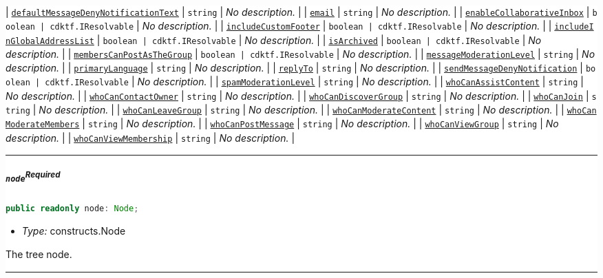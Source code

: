 | <code><a href="#@cdktf/provider-googleworkspace.groupSettings.GroupSettings.property.defaultMessageDenyNotificationText">defaultMessageDenyNotificationText</a></code> | <code>string</code> | *No description.* |
| <code><a href="#@cdktf/provider-googleworkspace.groupSettings.GroupSettings.property.email">email</a></code> | <code>string</code> | *No description.* |
| <code><a href="#@cdktf/provider-googleworkspace.groupSettings.GroupSettings.property.enableCollaborativeInbox">enableCollaborativeInbox</a></code> | <code>boolean \| cdktf.IResolvable</code> | *No description.* |
| <code><a href="#@cdktf/provider-googleworkspace.groupSettings.GroupSettings.property.includeCustomFooter">includeCustomFooter</a></code> | <code>boolean \| cdktf.IResolvable</code> | *No description.* |
| <code><a href="#@cdktf/provider-googleworkspace.groupSettings.GroupSettings.property.includeInGlobalAddressList">includeInGlobalAddressList</a></code> | <code>boolean \| cdktf.IResolvable</code> | *No description.* |
| <code><a href="#@cdktf/provider-googleworkspace.groupSettings.GroupSettings.property.isArchived">isArchived</a></code> | <code>boolean \| cdktf.IResolvable</code> | *No description.* |
| <code><a href="#@cdktf/provider-googleworkspace.groupSettings.GroupSettings.property.membersCanPostAsTheGroup">membersCanPostAsTheGroup</a></code> | <code>boolean \| cdktf.IResolvable</code> | *No description.* |
| <code><a href="#@cdktf/provider-googleworkspace.groupSettings.GroupSettings.property.messageModerationLevel">messageModerationLevel</a></code> | <code>string</code> | *No description.* |
| <code><a href="#@cdktf/provider-googleworkspace.groupSettings.GroupSettings.property.primaryLanguage">primaryLanguage</a></code> | <code>string</code> | *No description.* |
| <code><a href="#@cdktf/provider-googleworkspace.groupSettings.GroupSettings.property.replyTo">replyTo</a></code> | <code>string</code> | *No description.* |
| <code><a href="#@cdktf/provider-googleworkspace.groupSettings.GroupSettings.property.sendMessageDenyNotification">sendMessageDenyNotification</a></code> | <code>boolean \| cdktf.IResolvable</code> | *No description.* |
| <code><a href="#@cdktf/provider-googleworkspace.groupSettings.GroupSettings.property.spamModerationLevel">spamModerationLevel</a></code> | <code>string</code> | *No description.* |
| <code><a href="#@cdktf/provider-googleworkspace.groupSettings.GroupSettings.property.whoCanAssistContent">whoCanAssistContent</a></code> | <code>string</code> | *No description.* |
| <code><a href="#@cdktf/provider-googleworkspace.groupSettings.GroupSettings.property.whoCanContactOwner">whoCanContactOwner</a></code> | <code>string</code> | *No description.* |
| <code><a href="#@cdktf/provider-googleworkspace.groupSettings.GroupSettings.property.whoCanDiscoverGroup">whoCanDiscoverGroup</a></code> | <code>string</code> | *No description.* |
| <code><a href="#@cdktf/provider-googleworkspace.groupSettings.GroupSettings.property.whoCanJoin">whoCanJoin</a></code> | <code>string</code> | *No description.* |
| <code><a href="#@cdktf/provider-googleworkspace.groupSettings.GroupSettings.property.whoCanLeaveGroup">whoCanLeaveGroup</a></code> | <code>string</code> | *No description.* |
| <code><a href="#@cdktf/provider-googleworkspace.groupSettings.GroupSettings.property.whoCanModerateContent">whoCanModerateContent</a></code> | <code>string</code> | *No description.* |
| <code><a href="#@cdktf/provider-googleworkspace.groupSettings.GroupSettings.property.whoCanModerateMembers">whoCanModerateMembers</a></code> | <code>string</code> | *No description.* |
| <code><a href="#@cdktf/provider-googleworkspace.groupSettings.GroupSettings.property.whoCanPostMessage">whoCanPostMessage</a></code> | <code>string</code> | *No description.* |
| <code><a href="#@cdktf/provider-googleworkspace.groupSettings.GroupSettings.property.whoCanViewGroup">whoCanViewGroup</a></code> | <code>string</code> | *No description.* |
| <code><a href="#@cdktf/provider-googleworkspace.groupSettings.GroupSettings.property.whoCanViewMembership">whoCanViewMembership</a></code> | <code>string</code> | *No description.* |

---

##### `node`<sup>Required</sup> <a name="node" id="@cdktf/provider-googleworkspace.groupSettings.GroupSettings.property.node"></a>

```typescript
public readonly node: Node;
```

- *Type:* constructs.Node

The tree node.

---
